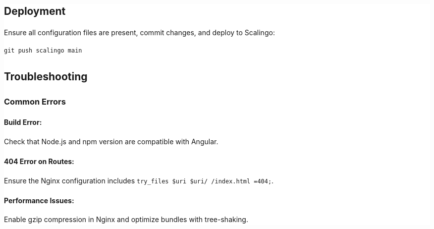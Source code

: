 ## Deployment

Ensure all configuration files are present, commit changes, and deploy to Scalingo:

```
git push scalingo main
```

## Troubleshooting

### Common Errors

#### Build Error:

Check that Node.js and npm version are compatible with Angular.

#### 404 Error on Routes:

Ensure the Nginx configuration includes `try_files $uri $uri/ /index.html =404;`.

#### Performance Issues:

Enable gzip compression in Nginx and optimize bundles with tree-shaking.

